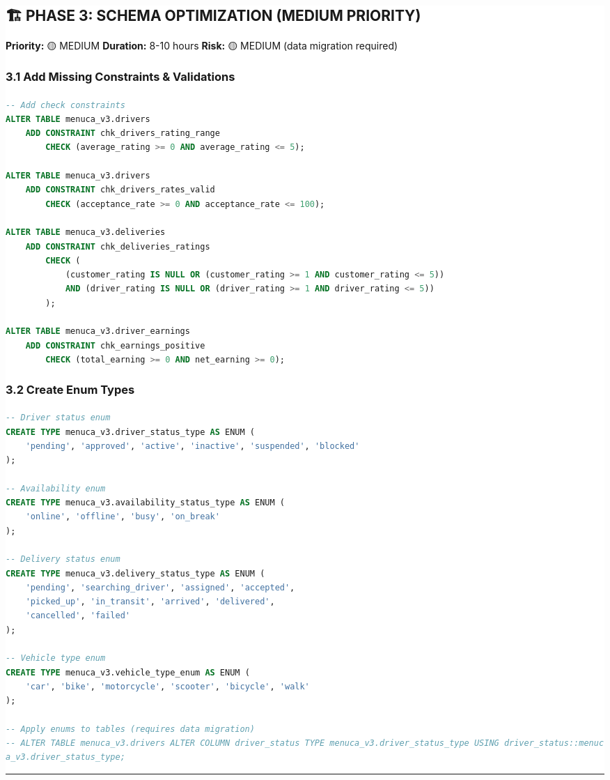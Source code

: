 ## 🏗️ **PHASE 3: SCHEMA OPTIMIZATION (MEDIUM PRIORITY)**

**Priority:** 🟡 MEDIUM
**Duration:** 8-10 hours
**Risk:** 🟡 MEDIUM (data migration required)

### **3.1 Add Missing Constraints & Validations**

```sql
-- Add check constraints
ALTER TABLE menuca_v3.drivers
    ADD CONSTRAINT chk_drivers_rating_range
        CHECK (average_rating >= 0 AND average_rating <= 5);

ALTER TABLE menuca_v3.drivers
    ADD CONSTRAINT chk_drivers_rates_valid
        CHECK (acceptance_rate >= 0 AND acceptance_rate <= 100);

ALTER TABLE menuca_v3.deliveries
    ADD CONSTRAINT chk_deliveries_ratings
        CHECK (
            (customer_rating IS NULL OR (customer_rating >= 1 AND customer_rating <= 5))
            AND (driver_rating IS NULL OR (driver_rating >= 1 AND driver_rating <= 5))
        );

ALTER TABLE menuca_v3.driver_earnings
    ADD CONSTRAINT chk_earnings_positive
        CHECK (total_earning >= 0 AND net_earning >= 0);
```

### **3.2 Create Enum Types**

```sql
-- Driver status enum
CREATE TYPE menuca_v3.driver_status_type AS ENUM (
    'pending', 'approved', 'active', 'inactive', 'suspended', 'blocked'
);

-- Availability enum
CREATE TYPE menuca_v3.availability_status_type AS ENUM (
    'online', 'offline', 'busy', 'on_break'
);

-- Delivery status enum
CREATE TYPE menuca_v3.delivery_status_type AS ENUM (
    'pending', 'searching_driver', 'assigned', 'accepted',
    'picked_up', 'in_transit', 'arrived', 'delivered',
    'cancelled', 'failed'
);

-- Vehicle type enum
CREATE TYPE menuca_v3.vehicle_type_enum AS ENUM (
    'car', 'bike', 'motorcycle', 'scooter', 'bicycle', 'walk'
);

-- Apply enums to tables (requires data migration)
-- ALTER TABLE menuca_v3.drivers ALTER COLUMN driver_status TYPE menuca_v3.driver_status_type USING driver_status::menuca_v3.driver_status_type;
```

---